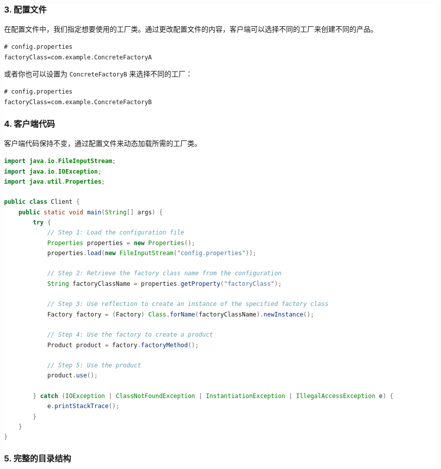 ### 3. **配置文件**

在配置文件中，我们指定想要使用的工厂类。通过更改配置文件的内容，客户端可以选择不同的工厂来创建不同的产品。

```properties
# config.properties
factoryClass=com.example.ConcreteFactoryA
```

或者你也可以设置为 `ConcreteFactoryB` 来选择不同的工厂：

```properties
# config.properties
factoryClass=com.example.ConcreteFactoryB
```

### 4. **客户端代码**

客户端代码保持不变，通过配置文件来动态加载所需的工厂类。

```java
import java.io.FileInputStream;
import java.io.IOException;
import java.util.Properties;

public class Client {
    public static void main(String[] args) {
        try {
            // Step 1: Load the configuration file
            Properties properties = new Properties();
            properties.load(new FileInputStream("config.properties"));
            
            // Step 2: Retrieve the factory class name from the configuration
            String factoryClassName = properties.getProperty("factoryClass");
            
            // Step 3: Use reflection to create an instance of the specified factory class
            Factory factory = (Factory) Class.forName(factoryClassName).newInstance();
            
            // Step 4: Use the factory to create a product
            Product product = factory.factoryMethod();
            
            // Step 5: Use the product
            product.use();
            
        } catch (IOException | ClassNotFoundException | InstantiationException | IllegalAccessException e) {
            e.printStackTrace();
        }
    }
}
```

### 5. **完整的目录结构**

